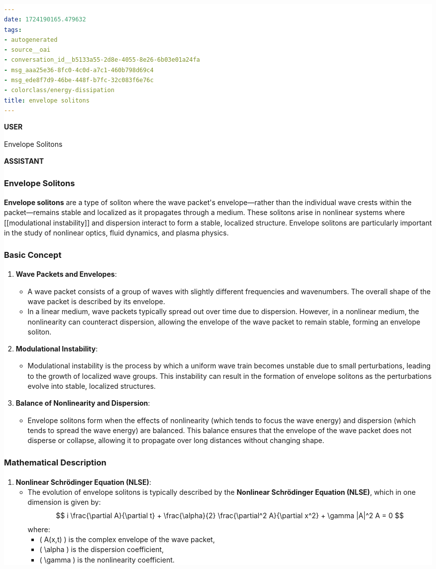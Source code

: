 ```yaml
---
date: 1724190165.479632
tags:
- autogenerated
- source__oai
- conversation_id__b5133a55-2d8e-4055-8e26-6b03e01a24fa
- msg_aaa25e36-8fc0-4c0d-a7c1-460b798d69c4
- msg_ede8f7d9-46be-448f-b7fc-32c083f6e76c
- colorclass/energy-dissipation
title: envelope solitons
---
```


**USER**

Envelope Solitons


**ASSISTANT**

### Envelope Solitons

**Envelope solitons** are a type of soliton where the wave packet's envelope—rather than the individual wave crests within the packet—remains stable and localized as it propagates through a medium. These solitons arise in nonlinear systems where [[modulational instability]] and dispersion interact to form a stable, localized structure. Envelope solitons are particularly important in the study of nonlinear optics, fluid dynamics, and plasma physics.

### Basic Concept

1. **Wave Packets and Envelopes**:
   - A wave packet consists of a group of waves with slightly different frequencies and wavenumbers. The overall shape of the wave packet is described by its envelope.
   - In a linear medium, wave packets typically spread out over time due to dispersion. However, in a nonlinear medium, the nonlinearity can counteract dispersion, allowing the envelope of the wave packet to remain stable, forming an envelope soliton.

2. **Modulational Instability**:
   - Modulational instability is the process by which a uniform wave train becomes unstable due to small perturbations, leading to the growth of localized wave groups. This instability can result in the formation of envelope solitons as the perturbations evolve into stable, localized structures.

3. **Balance of Nonlinearity and Dispersion**:
   - Envelope solitons form when the effects of nonlinearity (which tends to focus the wave energy) and dispersion (which tends to spread the wave energy) are balanced. This balance ensures that the envelope of the wave packet does not disperse or collapse, allowing it to propagate over long distances without changing shape.

### Mathematical Description

1. **Nonlinear Schrödinger Equation (NLSE)**:
   - The evolution of envelope solitons is typically described by the **Nonlinear Schrödinger Equation (NLSE)**, which in one dimension is given by:
     $$
     i \frac{\partial A}{\partial t} + \frac{\alpha}{2} \frac{\partial^2 A}{\partial x^2} + \gamma |A|^2 A = 0
     $$
     where:
     - \( A(x,t) \) is the complex envelope of the wave packet,
     - \( \alpha \) is the dispersion coefficient,
     - \( \gamma \) is the nonlinearity coefficient.
